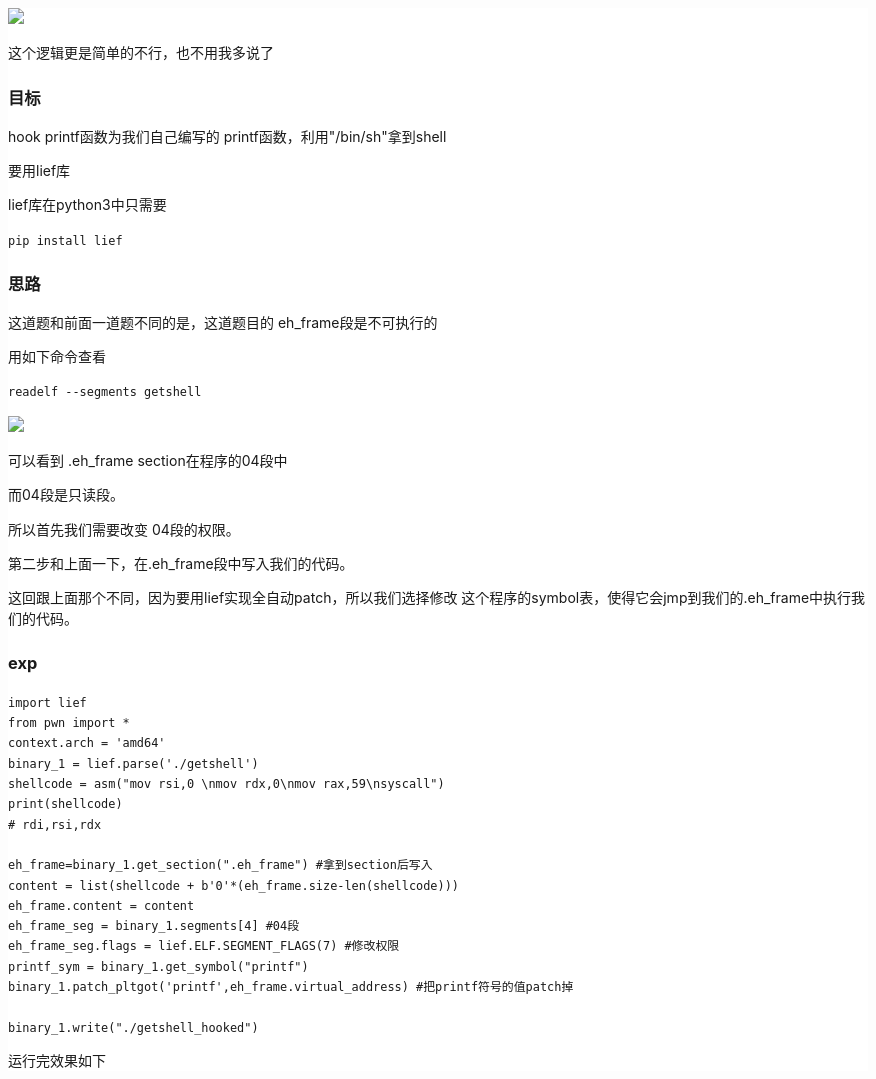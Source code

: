 ![](https://raw.githubusercontent.com/wsxk/wsxk_pictures/main/2022-5-24-%E7%A0%B4%E9%98%B2%E5%AE%9E%E8%B7%B56_%E8%A1%A5%E4%B8%81/20220524144257.png)

这个逻辑更是简单的不行，也不用我多说了

### 目标

hook printf函数为我们自己编写的 printf函数，利用"/bin/sh"拿到shell

要用lief库

lief库在python3中只需要

    pip install lief

### 思路

这道题和前面一道题不同的是，这道题目的 eh_frame段是不可执行的

用如下命令查看

    readelf --segments getshell

![](https://raw.githubusercontent.com/wsxk/wsxk_pictures/main/2022-5-24-%E7%A0%B4%E9%98%B2%E5%AE%9E%E8%B7%B56_%E8%A1%A5%E4%B8%81/20220524144618.png)

可以看到 .eh_frame section在程序的04段中

而04段是只读段。

所以首先我们需要改变 04段的权限。

第二步和上面一下，在.eh_frame段中写入我们的代码。

这回跟上面那个不同，因为要用lief实现全自动patch，所以我们选择修改 这个程序的symbol表，使得它会jmp到我们的.eh_frame中执行我们的代码。


### exp

    import lief
    from pwn import *
    context.arch = 'amd64'
    binary_1 = lief.parse('./getshell')
    shellcode = asm("mov rsi,0 \nmov rdx,0\nmov rax,59\nsyscall")
    print(shellcode)
    # rdi,rsi,rdx

    eh_frame=binary_1.get_section(".eh_frame") #拿到section后写入
    content = list(shellcode + b'0'*(eh_frame.size-len(shellcode)))
    eh_frame.content = content
    eh_frame_seg = binary_1.segments[4] #04段
    eh_frame_seg.flags = lief.ELF.SEGMENT_FLAGS(7) #修改权限
    printf_sym = binary_1.get_symbol("printf")
    binary_1.patch_pltgot('printf',eh_frame.virtual_address) #把printf符号的值patch掉

    binary_1.write("./getshell_hooked")

运行完效果如下
